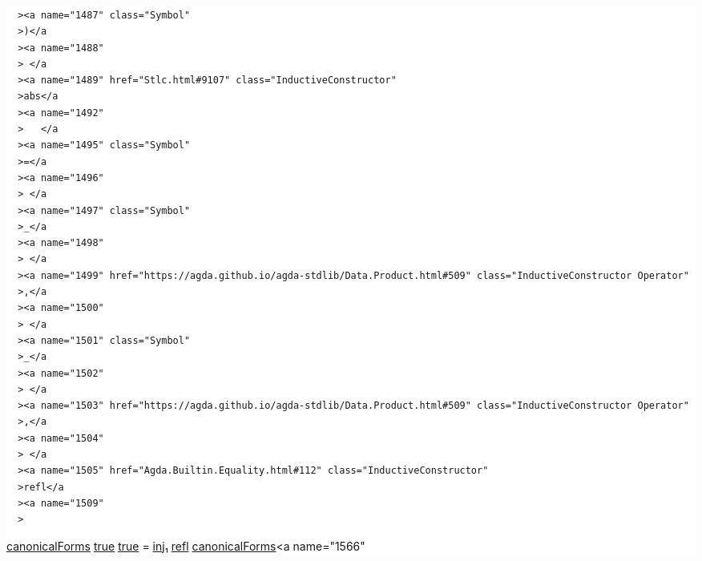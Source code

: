       ><a name="1487" class="Symbol"
      >)</a
      ><a name="1488"
      > </a
      ><a name="1489" href="Stlc.html#9107" class="InductiveConstructor"
      >abs</a
      ><a name="1492"
      >   </a
      ><a name="1495" class="Symbol"
      >=</a
      ><a name="1496"
      > </a
      ><a name="1497" class="Symbol"
      >_</a
      ><a name="1498"
      > </a
      ><a name="1499" href="https://agda.github.io/agda-stdlib/Data.Product.html#509" class="InductiveConstructor Operator"
      >,</a
      ><a name="1500"
      > </a
      ><a name="1501" class="Symbol"
      >_</a
      ><a name="1502"
      > </a
      ><a name="1503" href="https://agda.github.io/agda-stdlib/Data.Product.html#509" class="InductiveConstructor Operator"
      >,</a
      ><a name="1504"
      > </a
      ><a name="1505" href="Agda.Builtin.Equality.html#112" class="InductiveConstructor"
      >refl</a
      ><a name="1509"
      >
</a
      ><a name="1510" href="StlcProp.html#1397" class="Function"
      >canonicalForms</a
      ><a name="1524"
      > </a
      ><a name="1525" href="Stlc.html#19618" class="InductiveConstructor"
      >true</a
      ><a name="1529"
      >     </a
      ><a name="1534" href="Stlc.html#9155" class="InductiveConstructor"
      >true</a
      ><a name="1538"
      >  </a
      ><a name="1540" class="Symbol"
      >=</a
      ><a name="1541"
      > </a
      ><a name="1542" href="https://agda.github.io/agda-stdlib/Data.Sum.html#489" class="InductiveConstructor"
      >inj&#8321;</a
      ><a name="1546"
      > </a
      ><a name="1547" href="Agda.Builtin.Equality.html#112" class="InductiveConstructor"
      >refl</a
      ><a name="1551"
      >
</a
      ><a name="1552" href="StlcProp.html#1397" class="Function"
      >canonicalForms</a
      ><a name="1566"